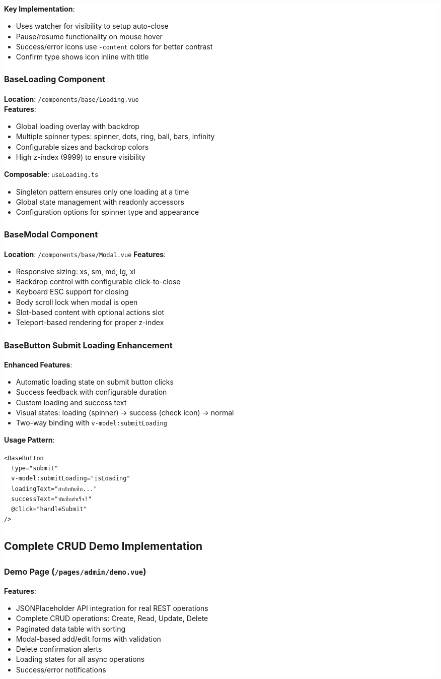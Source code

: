 **Key Implementation**:
- Uses watcher for visibility to setup auto-close
- Pause/resume functionality on mouse hover
- Success/error icons use `-content` colors for better contrast
- Confirm type shows icon inline with title

### BaseLoading Component
**Location**: `/components/base/Loading.vue`  
**Features**:
- Global loading overlay with backdrop
- Multiple spinner types: spinner, dots, ring, ball, bars, infinity
- Configurable sizes and backdrop colors
- High z-index (9999) to ensure visibility

**Composable**: `useLoading.ts`
- Singleton pattern ensures only one loading at a time
- Global state management with readonly accessors
- Configuration options for spinner type and appearance

### BaseModal Component
**Location**: `/components/base/Modal.vue`
**Features**:
- Responsive sizing: xs, sm, md, lg, xl
- Backdrop control with configurable click-to-close
- Keyboard ESC support for closing
- Body scroll lock when modal is open
- Slot-based content with optional actions slot
- Teleport-based rendering for proper z-index

### BaseButton Submit Loading Enhancement
**Enhanced Features**:
- Automatic loading state on submit button clicks
- Success feedback with configurable duration
- Custom loading and success text
- Visual states: loading (spinner) → success (check icon) → normal
- Two-way binding with `v-model:submitLoading`

**Usage Pattern**:
```vue
<BaseButton 
  type="submit"
  v-model:submitLoading="isLoading"
  loadingText="กำลังบันทึก..."
  successText="บันทึกสำเร็จ!"
  @click="handleSubmit"
/>
```

## Complete CRUD Demo Implementation

### Demo Page (`/pages/admin/demo.vue`)
**Features**:
- JSONPlaceholder API integration for real REST operations
- Complete CRUD operations: Create, Read, Update, Delete
- Paginated data table with sorting
- Modal-based add/edit forms with validation
- Delete confirmation alerts
- Loading states for all async operations
- Success/error notifications
